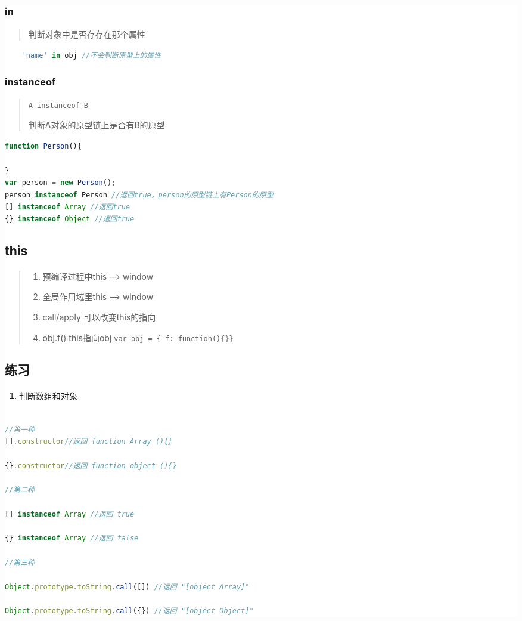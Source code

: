 ### in

> 判断对象中是否存存在那个属性

```javascript
    'name' in obj //不会判断原型上的属性
```

### instanceof

> `A instanceof B`
>
> 判断A对象的原型链上是否有B的原型

```javascript
function Person(){

}
var person = new Person();
person instanceof Person //返回true，person的原型链上有Person的原型
[] instanceof Array //返回true
{} instanceof Object //返回true

```

## this

> 1. 预编译过程中this --> window
>
> 2. 全局作用域里this --> window
> 3. call/apply 可以改变this的指向
> 4. obj.f() this指向obj
>`var obj = { f: function(){}}`

## 练习

1. 判断数组和对象

```javascript

//第一种
[].constructor//返回 function Array (){}

{}.constructor//返回 function object (){}

//第二种

[] instanceof Array //返回 true

{} instanceof Array //返回 false

//第三种

Object.prototype.toString.call([]) //返回 "[object Array]"

Object.prototype.toString.call({}) //返回 "[object Object]"
```
